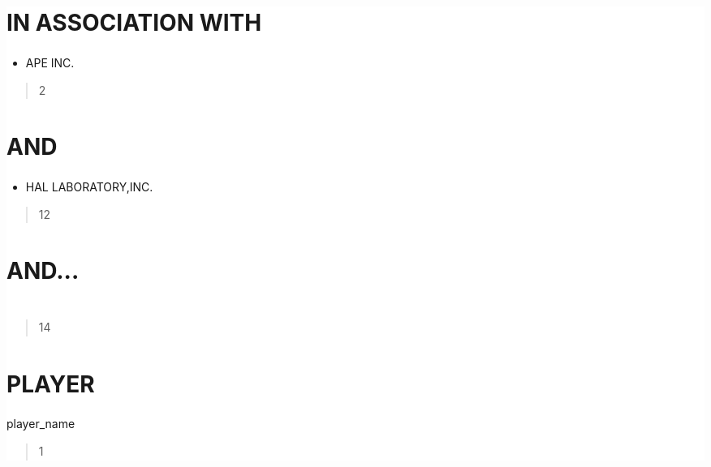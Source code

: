 # IN ASSOCIATION WITH
- APE INC.
> 2

# AND
- HAL LABORATORY,INC.
> 12

# AND...
#  
> 14

# PLAYER
player_name
> 1

